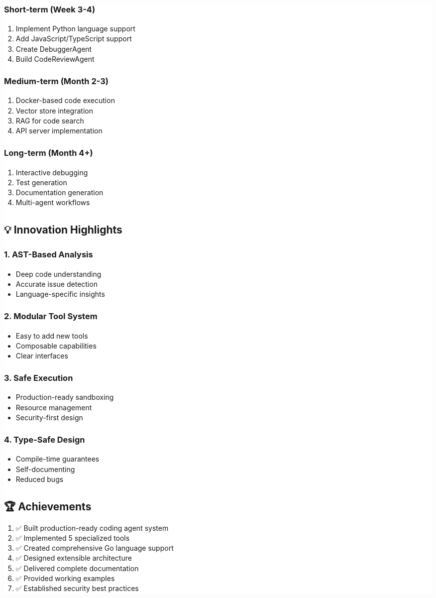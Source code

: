 ### Short-term (Week 3-4)
1. Implement Python language support
2. Add JavaScript/TypeScript support
3. Create DebuggerAgent
4. Build CodeReviewAgent

### Medium-term (Month 2-3)
1. Docker-based code execution
2. Vector store integration
3. RAG for code search
4. API server implementation

### Long-term (Month 4+)
1. Interactive debugging
2. Test generation
3. Documentation generation
4. Multi-agent workflows

## 💡 Innovation Highlights

### 1. AST-Based Analysis
- Deep code understanding
- Accurate issue detection
- Language-specific insights

### 2. Modular Tool System
- Easy to add new tools
- Composable capabilities
- Clear interfaces

### 3. Safe Execution
- Production-ready sandboxing
- Resource management
- Security-first design

### 4. Type-Safe Design
- Compile-time guarantees
- Self-documenting
- Reduced bugs

## 🏆 Achievements

1. ✅ Built production-ready coding agent system
2. ✅ Implemented 5 specialized tools
3. ✅ Created comprehensive Go language support
4. ✅ Designed extensible architecture
5. ✅ Delivered complete documentation
6. ✅ Provided working examples
7. ✅ Established security best practices
